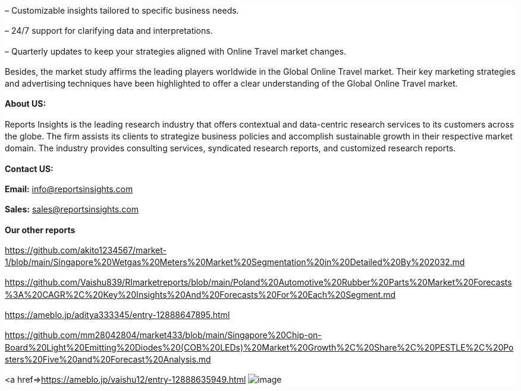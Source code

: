 – Customizable insights tailored to specific business needs.

– 24/7 support for clarifying data and interpretations.

– Quarterly updates to keep your strategies aligned with Online Travel market changes.

Besides, the market study affirms the leading players worldwide in the Global Online Travel market. Their key marketing strategies and advertising techniques have been highlighted to offer a clear understanding of the Global Online Travel market.

<strong><strong>About US</strong>:</strong>

Reports Insights is the leading research industry that offers contextual and data-centric research services to its customers across the globe. The firm assists its clients to strategize business policies and accomplish sustainable growth in their respective market domain. The industry provides consulting services, syndicated research reports, and customized research reports.

<strong>Contact US:</strong>

<p class=><b>Email:</b> <a href=mailto:info@reportsinsights.com>info@reportsinsights.com</a></p>
<p class=><b>Sales:</b> <a href=mailto:sales@reportsinsights.com>sales@reportsinsights.com</a></p>

<strong>Our other reports</strong>

<a href=https://github.com/akito1234567/market-1/blob/main/Singapore%20Wetgas%20Meters%20Market%20Segmentation%20in%20Detailed%20By%202032.md>https://github.com/akito1234567/market-1/blob/main/Singapore%20Wetgas%20Meters%20Market%20Segmentation%20in%20Detailed%20By%202032.md</a>

<a href=https://github.com/Vaishu839/RImarketreports/blob/main/Poland%20Automotive%20Rubber%20Parts%20Market%20Forecasts%3A%20CAGR%2C%20Key%20Insights%20And%20Forecasts%20For%20Each%20Segment.md>https://github.com/Vaishu839/RImarketreports/blob/main/Poland%20Automotive%20Rubber%20Parts%20Market%20Forecasts%3A%20CAGR%2C%20Key%20Insights%20And%20Forecasts%20For%20Each%20Segment.md</a>

<a href=https://ameblo.jp/aditya333345/entry-12888647895.html>https://ameblo.jp/aditya333345/entry-12888647895.html</a>

<a href=https://github.com/mm28042804/market433/blob/main/Singapore%20Chip-on-Board%20Light%20Emitting%20Diodes%20(COB%20LEDs)%20Market%20Growth%2C%20Share%2C%20PESTLE%2C%20Posters%20Five%20and%20Forecast%20Analysis.md>https://github.com/mm28042804/market433/blob/main/Singapore%20Chip-on-Board%20Light%20Emitting%20Diodes%20(COB%20LEDs)%20Market%20Growth%2C%20Share%2C%20PESTLE%2C%20Posters%20Five%20and%20Forecast%20Analysis.md</a>

<a href=>https://ameblo.jp/vaishu12/entry-12888635949.html</a>
![image](https://github.com/user-attachments/assets/5945fd52-4868-447c-be1d-bb2638417ba7)
